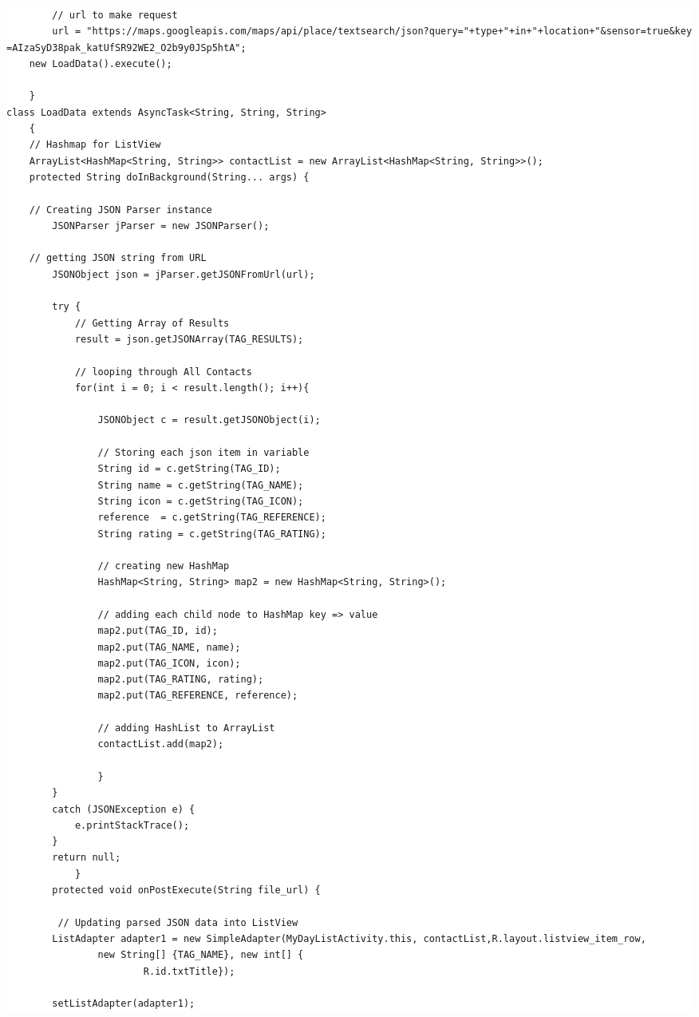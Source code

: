 ```
        // url to make request
        url = "https://maps.googleapis.com/maps/api/place/textsearch/json?query="+type+"+in+"+location+"&sensor=true&key=AIzaSyD38pak_katUfSR92WE2_O2b9y0JSp5htA";
    new LoadData().execute();

    }
class LoadData extends AsyncTask<String, String, String>
    { 
    // Hashmap for ListView
    ArrayList<HashMap<String, String>> contactList = new ArrayList<HashMap<String, String>>();
    protected String doInBackground(String... args) {

    // Creating JSON Parser instance
        JSONParser jParser = new JSONParser();

    // getting JSON string from URL
        JSONObject json = jParser.getJSONFromUrl(url);

        try {
            // Getting Array of Results
            result = json.getJSONArray(TAG_RESULTS);

            // looping through All Contacts
            for(int i = 0; i < result.length(); i++){

                JSONObject c = result.getJSONObject(i);

                // Storing each json item in variable
                String id = c.getString(TAG_ID);
                String name = c.getString(TAG_NAME);
                String icon = c.getString(TAG_ICON);
                reference  = c.getString(TAG_REFERENCE);
                String rating = c.getString(TAG_RATING);

                // creating new HashMap
                HashMap<String, String> map2 = new HashMap<String, String>();

                // adding each child node to HashMap key => value
                map2.put(TAG_ID, id);
                map2.put(TAG_NAME, name);
                map2.put(TAG_ICON, icon);
                map2.put(TAG_RATING, rating);
                map2.put(TAG_REFERENCE, reference);

                // adding HashList to ArrayList
                contactList.add(map2);

                }
        } 
        catch (JSONException e) {
            e.printStackTrace();
        }
        return null;
            }    
        protected void onPostExecute(String file_url) {

         // Updating parsed JSON data into ListView
        ListAdapter adapter1 = new SimpleAdapter(MyDayListActivity.this, contactList,R.layout.listview_item_row,
                new String[] {TAG_NAME}, new int[] {
                        R.id.txtTitle});

        setListAdapter(adapter1);
```